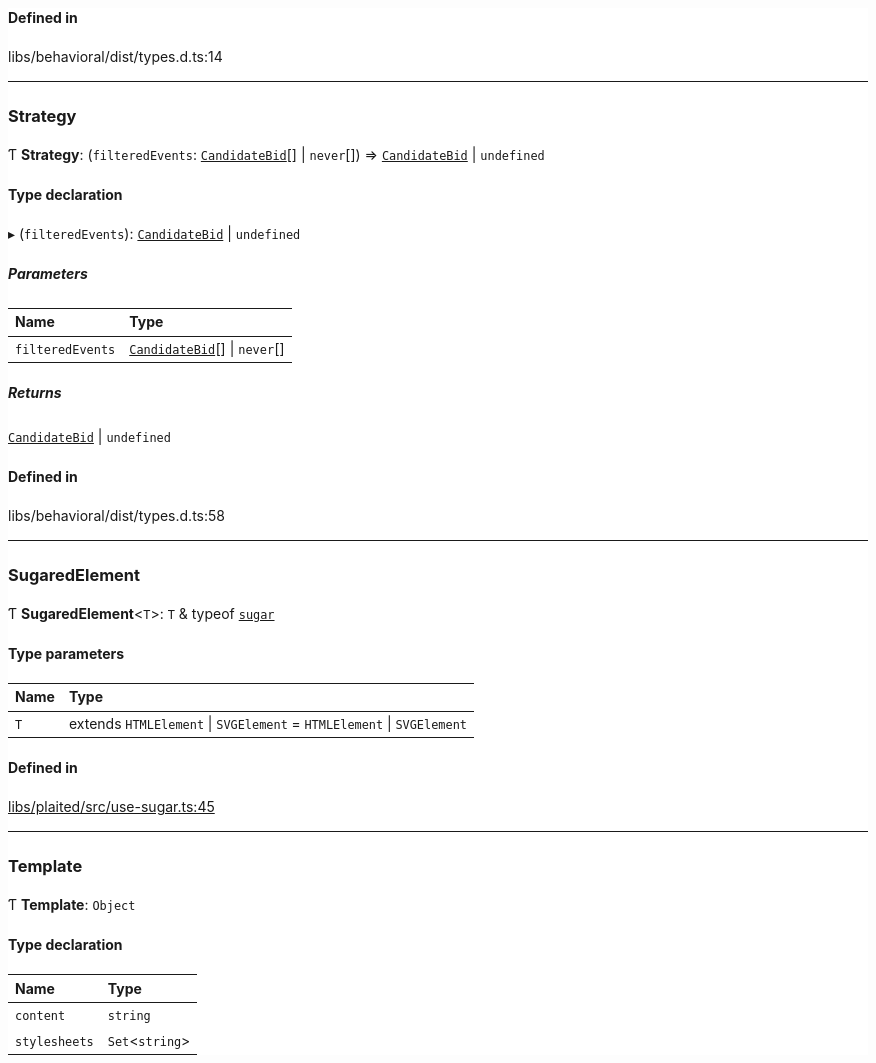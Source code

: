 #### Defined in

libs/behavioral/dist/types.d.ts:14

___

### Strategy

Ƭ **Strategy**: (`filteredEvents`: [`CandidateBid`](plaited.index.md#candidatebid)[] \| `never`[]) => [`CandidateBid`](plaited.index.md#candidatebid) \| `undefined`

#### Type declaration

▸ (`filteredEvents`): [`CandidateBid`](plaited.index.md#candidatebid) \| `undefined`

##### Parameters

| Name | Type |
| :------ | :------ |
| `filteredEvents` | [`CandidateBid`](plaited.index.md#candidatebid)[] \| `never`[] |

##### Returns

[`CandidateBid`](plaited.index.md#candidatebid) \| `undefined`

#### Defined in

libs/behavioral/dist/types.d.ts:58

___

### SugaredElement

Ƭ **SugaredElement**<`T`\>: `T` & typeof [`sugar`](plaited.index.md#sugar)

#### Type parameters

| Name | Type |
| :------ | :------ |
| `T` | extends `HTMLElement` \| `SVGElement` = `HTMLElement` \| `SVGElement` |

#### Defined in

[libs/plaited/src/use-sugar.ts:45](https://github.com/plaited/plaited/blob/c0c0cf6/libs/plaited/src/use-sugar.ts#L45)

___

### Template

Ƭ **Template**: `Object`

#### Type declaration

| Name | Type |
| :------ | :------ |
| `content` | `string` |
| `stylesheets` | `Set`<`string`\> |

